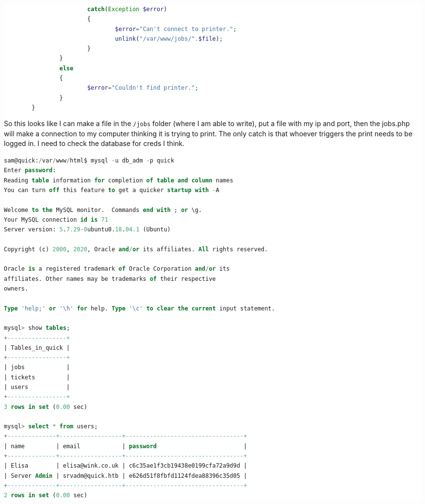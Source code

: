 ```php
                        catch(Exception $error) 
                        {
                                $error="Can't connect to printer.";
                                unlink("/var/www/jobs/".$file);
                        }
                }
                else
                {
                        $error="Couldn't find printer.";
                }
        }
```

So this looks like I can make a file in the `/jobs` folder \(where I am able to write\), put a file with my ip and port, then the jobs.php will make a connection to my computer thinking it is trying to print. The only catch is that whoever triggers the print needs to be logged in. I need to check the database for creds I think.

```sql
sam@quick:/var/www/html$ mysql -u db_adm -p quick
Enter password: 
Reading table information for completion of table and column names
You can turn off this feature to get a quicker startup with -A

Welcome to the MySQL monitor.  Commands end with ; or \g.
Your MySQL connection id is 71
Server version: 5.7.29-0ubuntu0.18.04.1 (Ubuntu)

Copyright (c) 2000, 2020, Oracle and/or its affiliates. All rights reserved.

Oracle is a registered trademark of Oracle Corporation and/or its
affiliates. Other names may be trademarks of their respective
owners.

Type 'help;' or '\h' for help. Type '\c' to clear the current input statement.

mysql> show tables;
+-----------------+
| Tables_in_quick |
+-----------------+
| jobs            |
| tickets         |
| users           |
+-----------------+
3 rows in set (0.00 sec)

mysql> select * from users;
+--------------+------------------+----------------------------------+
| name         | email            | password                         |
+--------------+------------------+----------------------------------+
| Elisa        | elisa@wink.co.uk | c6c35ae1f3cb19438e0199cfa72a9d9d |
| Server Admin | srvadm@quick.htb | e626d51f8fbfd1124fdea88396c35d05 |
+--------------+------------------+----------------------------------+
2 rows in set (0.00 sec)
```
